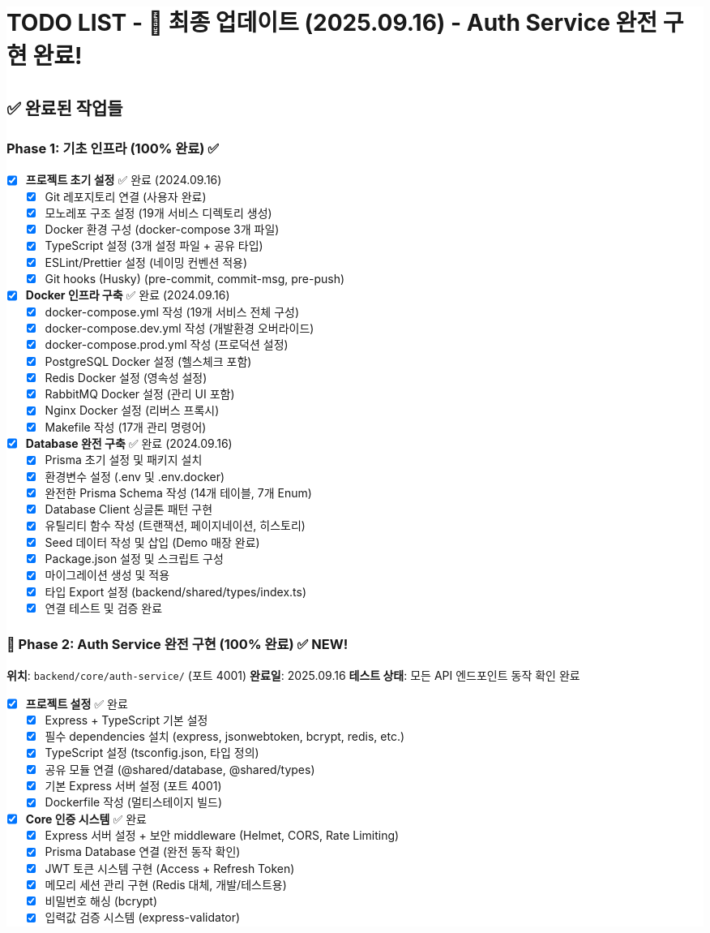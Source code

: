 # TODO LIST - 📅 최종 업데이트 (2025.09.16) - Auth Service 완전 구현 완료!

## ✅ 완료된 작업들

### Phase 1: 기초 인프라 (100% 완료) ✅
- [x] **프로젝트 초기 설정** ✅ 완료 (2024.09.16)
  - [x] Git 레포지토리 연결 (사용자 완료)
  - [x] 모노레포 구조 설정 (19개 서비스 디렉토리 생성)
  - [x] Docker 환경 구성 (docker-compose 3개 파일)
  - [x] TypeScript 설정 (3개 설정 파일 + 공유 타입)
  - [x] ESLint/Prettier 설정 (네이밍 컨벤션 적용)
  - [x] Git hooks (Husky) (pre-commit, commit-msg, pre-push)

- [x] **Docker 인프라 구축** ✅ 완료 (2024.09.16)
  - [x] docker-compose.yml 작성 (19개 서비스 전체 구성)
  - [x] docker-compose.dev.yml 작성 (개발환경 오버라이드)
  - [x] docker-compose.prod.yml 작성 (프로덕션 설정)
  - [x] PostgreSQL Docker 설정 (헬스체크 포함)
  - [x] Redis Docker 설정 (영속성 설정)
  - [x] RabbitMQ Docker 설정 (관리 UI 포함)
  - [x] Nginx Docker 설정 (리버스 프록시)
  - [x] Makefile 작성 (17개 관리 명령어)

- [x] **Database 완전 구축** ✅ 완료 (2024.09.16)
  - [x] Prisma 초기 설정 및 패키지 설치
  - [x] 환경변수 설정 (.env 및 .env.docker)
  - [x] 완전한 Prisma Schema 작성 (14개 테이블, 7개 Enum)
  - [x] Database Client 싱글톤 패턴 구현
  - [x] 유틸리티 함수 작성 (트랜잭션, 페이지네이션, 히스토리)
  - [x] Seed 데이터 작성 및 삽입 (Demo 매장 완료)
  - [x] Package.json 설정 및 스크립트 구성
  - [x] 마이그레이션 생성 및 적용
  - [x] 타입 Export 설정 (backend/shared/types/index.ts)
  - [x] 연결 테스트 및 검증 완료

### 🎉 Phase 2: Auth Service 완전 구현 (100% 완료) ✅ NEW!
**위치**: `backend/core/auth-service/` (포트 4001)
**완료일**: 2025.09.16
**테스트 상태**: 모든 API 엔드포인트 동작 확인 완료

- [x] **프로젝트 설정** ✅ 완료
  - [x] Express + TypeScript 기본 설정
  - [x] 필수 dependencies 설치 (express, jsonwebtoken, bcrypt, redis, etc.)
  - [x] TypeScript 설정 (tsconfig.json, 타입 정의)
  - [x] 공유 모듈 연결 (@shared/database, @shared/types)
  - [x] 기본 Express 서버 설정 (포트 4001)
  - [x] Dockerfile 작성 (멀티스테이지 빌드)

- [x] **Core 인증 시스템** ✅ 완료
  - [x] Express 서버 설정 + 보안 middleware (Helmet, CORS, Rate Limiting)
  - [x] Prisma Database 연결 (완전 동작 확인)
  - [x] JWT 토큰 시스템 구현 (Access + Refresh Token)
  - [x] 메모리 세션 관리 구현 (Redis 대체, 개발/테스트용)
  - [x] 비밀번호 해싱 (bcrypt)
  - [x] 입력값 검증 시스템 (express-validator)
